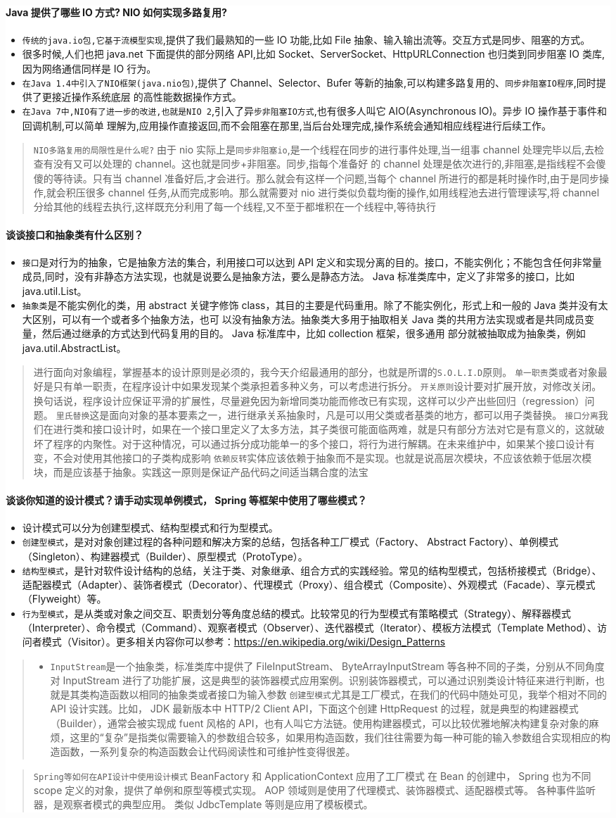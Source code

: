 #### Java 提供了哪些 IO 方式? NIO 如何实现多路复用?

- `传统的java.io包,它基于流模型实现`,提供了我们最熟知的一些 IO 功能,比如 File 抽象、输入输出流等。交互方式是同步、阻塞的方式。
- 很多时候,人们也把 java.net 下面提供的部分网络 API,比如 Socket、ServerSocket、HttpURLConnection 也归类到同步阻塞 IO 类库,因为网络通信同样是 IO 行为。
- `在Java 1.4中引入了NIO框架(java.nio包)`,提供了 Channel、Selector、Bufer 等新的抽象,可以构建多路复用的、`同步非阻塞IO程序`,同时提供了更接近操作系统底层 的高性能数据操作方式。
- `在Java 7中,NIO有了进一步的改进,也就是NIO 2`,引入了异`步非阻塞IO方式`,也有很多人叫它 AIO(Asynchronous IO)。异步 IO 操作基于事件和回调机制,可以简单 理解为,应用操作直接返回,而不会阻塞在那里,当后台处理完成,操作系统会通知相应线程进行后续工作。

> `NIO多路复用的局限性是什么呢?`
> 由于 nio 实际上是`同步非阻塞io`,是一个线程在同步的进行事件处理,当一组事 channel 处理完毕以后,去检查有没有又可以处理的 channel。这也就是同步+非阻塞。同步,指每个准备好 的 channel 处理是依次进行的,非阻塞,是指线程不会傻傻的等待读。只有当 channel 准备好后,才会进行。那么就会有这样一个问题,当每个 channel 所进行的都是耗时操作时,由于是同步操 作,就会积压很多 channel 任务,从而完成影响。那么就需要对 nio 进行类似负载均衡的操作,如用线程池去进行管理读写,将 channel 分给其他的线程去执行,这样既充分利用了每一个线程,又不至于都堆积在一个线程中,等待执行

#### 谈谈接口和抽象类有什么区别？

- `接口`是对行为的抽象，它是抽象方法的集合，利用接口可以达到 API 定义和实现分离的目的。接口，不能实例化；不能包含任何非常量成员,同时，没有非静态方法实现，也就是说要么是抽象方法，要么是静态方法。 Java 标准类库中，定义了非常多的接口，比如 java.util.List。
- `抽象类`是不能实例化的类，用 abstract 关键字修饰 class，其目的主要是代码重用。除了不能实例化，形式上和一般的 Java 类并没有太大区别，可以有一个或者多个抽象方法，也可
  以没有抽象方法。抽象类大多用于抽取相关 Java 类的共用方法实现或者是共同成员变量，然后通过继承的方式达到代码复用的目的。 Java 标准库中，比如 collection 框架，很多通用
  部分就被抽取成为抽象类，例如 java.util.AbstractList。

> 进行面向对象编程，掌握基本的设计原则是必须的，我今天介绍最通用的部分，也就是所谓的`S.O.L.I.D`原则。
> `单一职责`类或者对象最好是只有单一职责，在程序设计中如果发现某个类承担着多种义务，可以考虑进行拆分。
> `开关原则`设计要对扩展开放，对修改关闭。换句话说，程序设计应保证平滑的扩展性，尽量避免因为新增同类功能而修改已有实现，这样可以少产出些回归（regression）问题。
> `里氏替换`这是面向对象的基本要素之一，进行继承关系抽象时，凡是可以用父类或者基类的地方，都可以用子类替换。
> `接口分离`我们在进行类和接口设计时，如果在一个接口里定义了太多方法，其子类很可能面临两难，就是只有部分方法对它是有意义的，这就破坏了程序的内聚性。对于这种情况，可以通过拆分成功能单一的多个接口，将行为进行解耦。在未来维护中，如果某个接口设计有变，不会对使用其他接口的子类构成影响
> `依赖反转`实体应该依赖于抽象而不是实现。也就是说高层次模块，不应该依赖于低层次模块，而是应该基于抽象。实践这一原则是保证产品代码之间适当耦合度的法宝

#### 谈谈你知道的设计模式？请手动实现单例模式， Spring 等框架中使用了哪些模式？

- 设计模式可以分为创建型模式、结构型模式和行为型模式。
- `创建型模式`，是对对象创建过程的各种问题和解决方案的总结，包括各种工厂模式（Factory、 Abstract Factory）、单例模式（Singleton）、构建器模式（Builder）、原型模式（ProtoType）。
- `结构型模式`，是针对软件设计结构的总结，关注于类、对象继承、组合方式的实践经验。常见的结构型模式，包括桥接模式（Bridge）、适配器模式（Adapter）、装饰者模式（Decorator）、代理模式（Proxy）、组合模式（Composite）、外观模式（Facade）、享元模式（Flyweight）等。
- `行为型模式`，是从类或对象之间交互、职责划分等角度总结的模式。比较常见的行为型模式有策略模式（Strategy）、解释器模式（Interpreter）、命令模式（Command）、观察者模式（Observer）、迭代器模式（Iterator）、模板方法模式（Template Method）、访问者模式（Visitor）。更多相关内容你可以参考：https://en.wikipedia.org/wiki/Design_Patterns

> - `InputStream`是一个抽象类，标准类库中提供了 FileInputStream、 ByteArrayInputStream 等各种不同的子类，分别从不同角度对 InputStream 进行了功能扩展，这是典型的装饰器模式应用案例。识别装饰器模式，可以通过识别类设计特征来进行判断，也就是其类构造函数以相同的抽象类或者接口为输入参数
>   `创建型模式`尤其是工厂模式，在我们的代码中随处可见，我举个相对不同的 API 设计实践。比如， JDK 最新版本中 HTTP/2 Client API，下面这个创建 HttpRequest 的过程，就是典型的构建器模式（Builder），通常会被实现成 fuent 风格的 API，也有人叫它方法链。使用构建器模式，可以比较优雅地解决构建复杂对象的麻烦，这里的“复杂”是指类似需要输入的参数组合较多，如果用构造函数，我们往往需要为每一种可能的输入参数组合实现相应的构造函数，一系列复杂的构造函数会让代码阅读性和可维护性变得很差。

> `Spring等如何在API设计中使用设计模式`
> BeanFactory 和 ApplicationContext 应用了工厂模式
> 在 Bean 的创建中， Spring 也为不同 scope 定义的对象，提供了单例和原型等模式实现。
> AOP 领域则是使用了代理模式、装饰器模式、适配器模式等。
> 各种事件监听器，是观察者模式的典型应用。
> 类似 JdbcTemplate 等则是应用了模板模式。
